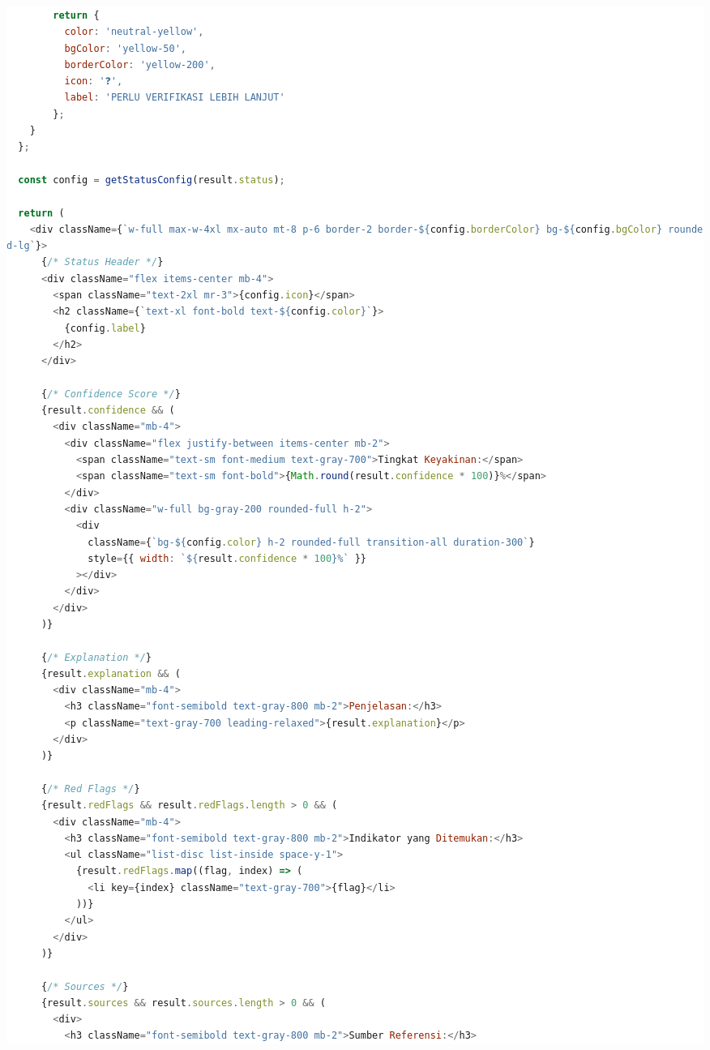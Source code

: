   ```javascript
           return {
             color: 'neutral-yellow',
             bgColor: 'yellow-50',
             borderColor: 'yellow-200',
             icon: '❓',
             label: 'PERLU VERIFIKASI LEBIH LANJUT'
           };
       }
     };
   
     const config = getStatusConfig(result.status);
   
     return (
       <div className={`w-full max-w-4xl mx-auto mt-8 p-6 border-2 border-${config.borderColor} bg-${config.bgColor} rounded-lg`}>
         {/* Status Header */}
         <div className="flex items-center mb-4">
           <span className="text-2xl mr-3">{config.icon}</span>
           <h2 className={`text-xl font-bold text-${config.color}`}>
             {config.label}
           </h2>
         </div>
   
         {/* Confidence Score */}
         {result.confidence && (
           <div className="mb-4">
             <div className="flex justify-between items-center mb-2">
               <span className="text-sm font-medium text-gray-700">Tingkat Keyakinan:</span>
               <span className="text-sm font-bold">{Math.round(result.confidence * 100)}%</span>
             </div>
             <div className="w-full bg-gray-200 rounded-full h-2">
               <div 
                 className={`bg-${config.color} h-2 rounded-full transition-all duration-300`}
                 style={{ width: `${result.confidence * 100}%` }}
               ></div>
             </div>
           </div>
         )}
   
         {/* Explanation */}
         {result.explanation && (
           <div className="mb-4">
             <h3 className="font-semibold text-gray-800 mb-2">Penjelasan:</h3>
             <p className="text-gray-700 leading-relaxed">{result.explanation}</p>
           </div>
         )}
   
         {/* Red Flags */}
         {result.redFlags && result.redFlags.length > 0 && (
           <div className="mb-4">
             <h3 className="font-semibold text-gray-800 mb-2">Indikator yang Ditemukan:</h3>
             <ul className="list-disc list-inside space-y-1">
               {result.redFlags.map((flag, index) => (
                 <li key={index} className="text-gray-700">{flag}</li>
               ))}
             </ul>
           </div>
         )}
   
         {/* Sources */}
         {result.sources && result.sources.length > 0 && (
           <div>
             <h3 className="font-semibold text-gray-800 mb-2">Sumber Referensi:</h3>
   ```